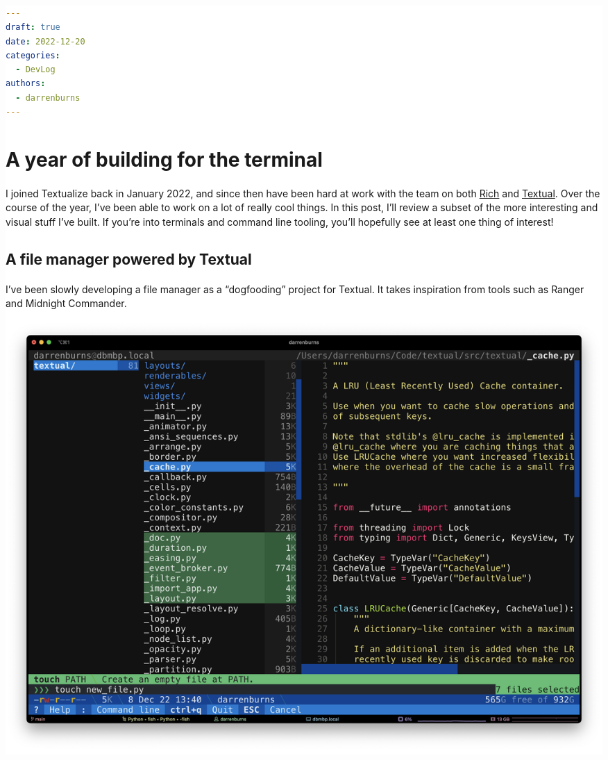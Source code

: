 ```yaml
---
draft: true
date: 2022-12-20
categories:
  - DevLog
authors:
  - darrenburns
---
```

# A year of building for the terminal

I joined Textualize back in January 2022, and since then have been hard at work with the team on both [Rich](https://github.com/Textualize/rich) and [Textual](https://github.com/Textualize/textual).
Over the course of the year, I’ve been able to work on a lot of really cool things.
In this post, I’ll review a subset of the more interesting and visual stuff I’ve built. If you’re into terminals and command line tooling, you’ll hopefully see at least one thing of interest!



## A file manager powered by Textual

I’ve been slowly developing a file manager as a “dogfooding” project for Textual. It takes inspiration from tools such as Ranger and Midnight Commander.

![Untitled](../images/darren-year-in-review/Untitled.png)
